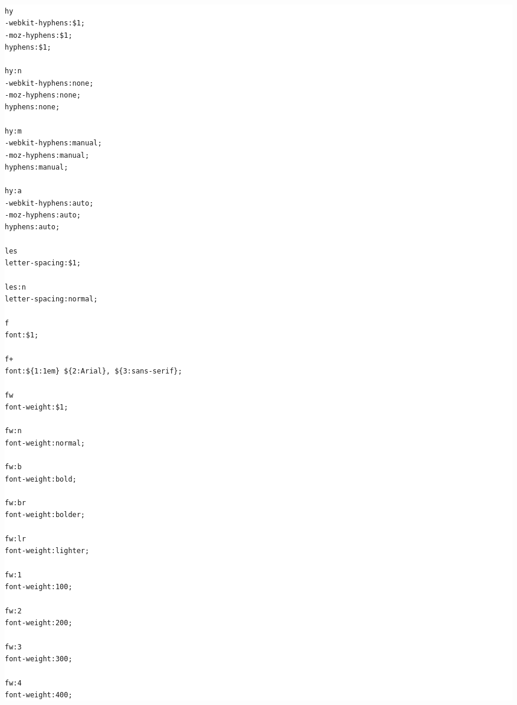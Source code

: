 	hy
	-webkit-hyphens:$1;
	-moz-hyphens:$1;
	hyphens:$1;

	hy:n
	-webkit-hyphens:none;
	-moz-hyphens:none;
	hyphens:none;

	hy:m
	-webkit-hyphens:manual;
	-moz-hyphens:manual;
	hyphens:manual;

	hy:a
	-webkit-hyphens:auto;
	-moz-hyphens:auto;
	hyphens:auto;

	les
	letter-spacing:$1;

	les:n
	letter-spacing:normal;

	f
	font:$1;

	f+
	font:${1:1em} ${2:Arial}, ${3:sans-serif};

	fw
	font-weight:$1;

	fw:n
	font-weight:normal;

	fw:b
	font-weight:bold;

	fw:br
	font-weight:bolder;

	fw:lr
	font-weight:lighter;

	fw:1
	font-weight:100;

	fw:2
	font-weight:200;

	fw:3
	font-weight:300;

	fw:4
	font-weight:400;
